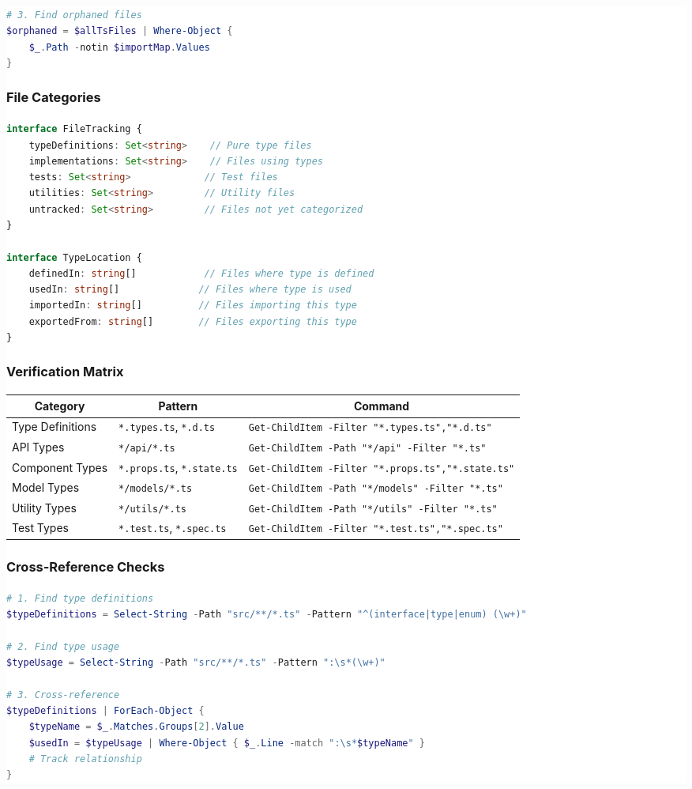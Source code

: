 ```powershell
# 3. Find orphaned files
$orphaned = $allTsFiles | Where-Object {
    $_.Path -notin $importMap.Values
}
```

### File Categories
```typescript
interface FileTracking {
    typeDefinitions: Set<string>    // Pure type files
    implementations: Set<string>    // Files using types
    tests: Set<string>             // Test files
    utilities: Set<string>         // Utility files
    untracked: Set<string>         // Files not yet categorized
}

interface TypeLocation {
    definedIn: string[]            // Files where type is defined
    usedIn: string[]              // Files where type is used
    importedIn: string[]          // Files importing this type
    exportedFrom: string[]        // Files exporting this type
}
```

### Verification Matrix
| Category | Pattern | Command |
|----------|---------|---------|
| Type Definitions | `*.types.ts`, `*.d.ts` | `Get-ChildItem -Filter "*.types.ts","*.d.ts"` |
| API Types | `*/api/*.ts` | `Get-ChildItem -Path "*/api" -Filter "*.ts"` |
| Component Types | `*.props.ts`, `*.state.ts` | `Get-ChildItem -Filter "*.props.ts","*.state.ts"` |
| Model Types | `*/models/*.ts` | `Get-ChildItem -Path "*/models" -Filter "*.ts"` |
| Utility Types | `*/utils/*.ts` | `Get-ChildItem -Path "*/utils" -Filter "*.ts"` |
| Test Types | `*.test.ts`, `*.spec.ts` | `Get-ChildItem -Filter "*.test.ts","*.spec.ts"` |

### Cross-Reference Checks
```powershell
# 1. Find type definitions
$typeDefinitions = Select-String -Path "src/**/*.ts" -Pattern "^(interface|type|enum) (\w+)"

# 2. Find type usage
$typeUsage = Select-String -Path "src/**/*.ts" -Pattern ":\s*(\w+)"

# 3. Cross-reference
$typeDefinitions | ForEach-Object {
    $typeName = $_.Matches.Groups[2].Value
    $usedIn = $typeUsage | Where-Object { $_.Line -match ":\s*$typeName" }
    # Track relationship
}
```
